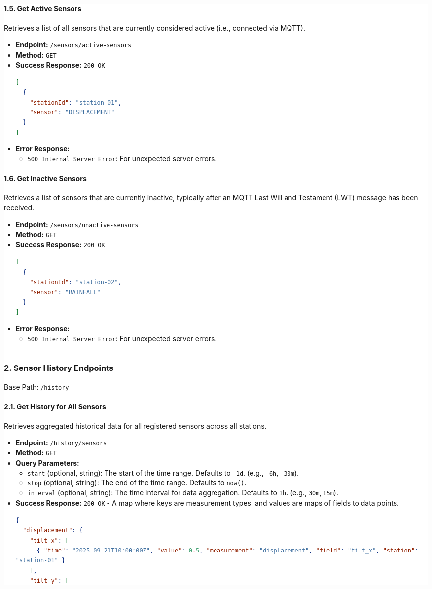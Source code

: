 #### **1.5. Get Active Sensors**

Retrieves a list of all sensors that are currently considered active (i.e., connected via MQTT).

*   **Endpoint:** `/sensors/active-sensors`
*   **Method:** `GET`
*   **Success Response:** `200 OK`
    ```json
    [
      {
        "stationId": "station-01",
        "sensor": "DISPLACEMENT"
      }
    ]
    ```
*   **Error Response:**
    *   `500 Internal Server Error`: For unexpected server errors.

#### **1.6. Get Inactive Sensors**

Retrieves a list of sensors that are currently inactive, typically after an MQTT Last Will and Testament (LWT) message has been received.

*   **Endpoint:** `/sensors/unactive-sensors`
*   **Method:** `GET`
*   **Success Response:** `200 OK`
    ```json
    [
      {
        "stationId": "station-02",
        "sensor": "RAINFALL"
      }
    ]
    ```
*   **Error Response:**
    *   `500 Internal Server Error`: For unexpected server errors.

---

### **2. Sensor History Endpoints**

Base Path: `/history`

#### **2.1. Get History for All Sensors**

Retrieves aggregated historical data for all registered sensors across all stations.

*   **Endpoint:** `/history/sensors`
*   **Method:** `GET`
*   **Query Parameters:**
    *   `start` (optional, string): The start of the time range. Defaults to `-1d`. (e.g., `-6h`, `-30m`).
    *   `stop` (optional, string): The end of the time range. Defaults to `now()`.
    *   `interval` (optional, string): The time interval for data aggregation. Defaults to `1h`. (e.g., `30m`, `15m`).
*   **Success Response:** `200 OK` - A map where keys are measurement types, and values are maps of fields to data points.
    ```json
    {
      "displacement": {
        "tilt_x": [
          { "time": "2025-09-21T10:00:00Z", "value": 0.5, "measurement": "displacement", "field": "tilt_x", "station": "station-01" }
        ],
        "tilt_y": [